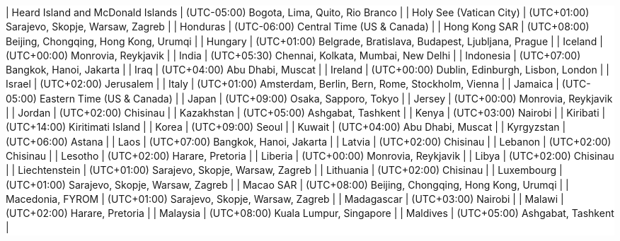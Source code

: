 | Heard Island and McDonald Islands  |  (UTC-05:00) Bogota, Lima, Quito, Rio Branco |
| Holy See (Vatican City)  |  (UTC+01:00) Sarajevo, Skopje, Warsaw, Zagreb |
| Honduras  |  (UTC-06:00) Central Time (US & Canada) |
| Hong Kong SAR  |  (UTC+08:00) Beijing, Chongqing, Hong Kong, Urumqi |
| Hungary  |  (UTC+01:00) Belgrade, Bratislava, Budapest, Ljubljana, Prague |
| Iceland  |  (UTC+00:00) Monrovia, Reykjavik |
| India  |  (UTC+05:30) Chennai, Kolkata, Mumbai, New Delhi |
| Indonesia  |  (UTC+07:00) Bangkok, Hanoi, Jakarta |
| Iraq  |  (UTC+04:00) Abu Dhabi, Muscat |
| Ireland  |  (UTC+00:00) Dublin, Edinburgh, Lisbon, London |
| Israel  |  (UTC+02:00) Jerusalem |
| Italy  |  (UTC+01:00) Amsterdam, Berlin, Bern, Rome, Stockholm, Vienna |
| Jamaica  |  (UTC-05:00) Eastern Time (US & Canada) |
| Japan  |  (UTC+09:00) Osaka, Sapporo, Tokyo |
| Jersey  |  (UTC+00:00) Monrovia, Reykjavik |
| Jordan  |  (UTC+02:00) Chisinau |
| Kazakhstan  |  (UTC+05:00) Ashgabat, Tashkent |
| Kenya  |  (UTC+03:00) Nairobi |
| Kiribati  |  (UTC+14:00) Kiritimati Island |
| Korea  |  (UTC+09:00) Seoul |
| Kuwait  |  (UTC+04:00) Abu Dhabi, Muscat |
| Kyrgyzstan  |  (UTC+06:00) Astana |
| Laos  |  (UTC+07:00) Bangkok, Hanoi, Jakarta |
| Latvia  |  (UTC+02:00) Chisinau |
| Lebanon  |  (UTC+02:00) Chisinau |
| Lesotho  |  (UTC+02:00) Harare, Pretoria |
| Liberia  |  (UTC+00:00) Monrovia, Reykjavik |
| Libya  |  (UTC+02:00) Chisinau |
| Liechtenstein  |  (UTC+01:00) Sarajevo, Skopje, Warsaw, Zagreb |
| Lithuania  |  (UTC+02:00) Chisinau |
| Luxembourg  |  (UTC+01:00) Sarajevo, Skopje, Warsaw, Zagreb |
| Macao SAR  |  (UTC+08:00) Beijing, Chongqing, Hong Kong, Urumqi |
| Macedonia, FYROM  |  (UTC+01:00) Sarajevo, Skopje, Warsaw, Zagreb |
| Madagascar  |  (UTC+03:00) Nairobi |
| Malawi  |  (UTC+02:00) Harare, Pretoria |
| Malaysia  |  (UTC+08:00) Kuala Lumpur, Singapore |
| Maldives  |  (UTC+05:00) Ashgabat, Tashkent |